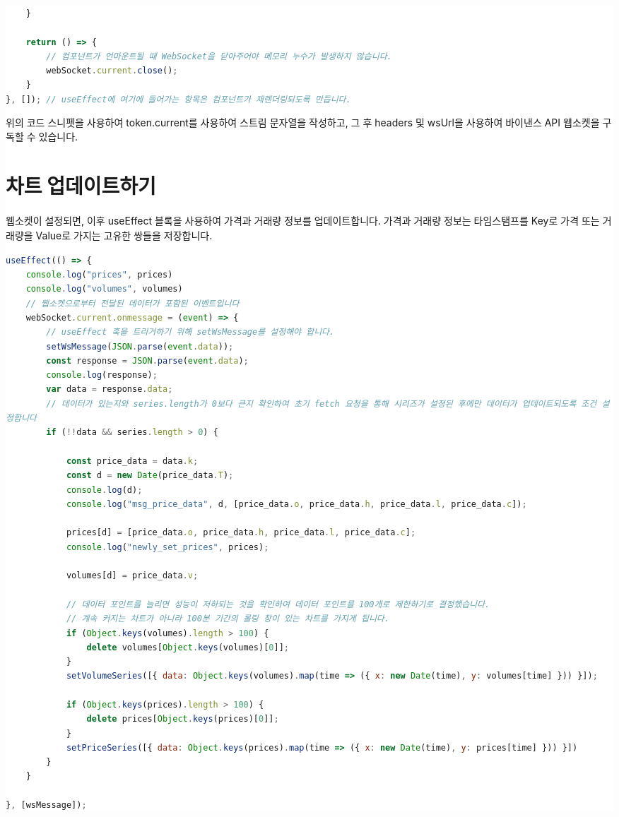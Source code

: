 ```js
    }

    return () => {
        // 컴포넌트가 언마운트될 때 WebSocket을 닫아주어야 메모리 누수가 발생하지 않습니다.
        webSocket.current.close();
    }
}, []); // useEffect에 여기에 들어가는 항목은 컴포넌트가 재렌더링되도록 만듭니다.
```

위의 코드 스니펫을 사용하여 token.current를 사용하여 스트림 문자열을 작성하고, 그 후 headers 및 wsUrl을 사용하여 바이낸스 API 웹소켓을 구독할 수 있습니다.

# 차트 업데이트하기

<div class="content-ad"></div>

웹소켓이 설정되면, 이후 useEffect 블록을 사용하여 가격과 거래량 정보를 업데이트합니다. 가격과 거래량 정보는 타임스탬프를 Key로 가격 또는 거래량을 Value로 가지는 고유한 쌍들을 저장합니다.

```js
useEffect(() => {
    console.log("prices", prices)
    console.log("volumes", volumes)
    // 웹소켓으로부터 전달된 데이터가 포함된 이벤트입니다
    webSocket.current.onmessage = (event) => {
        // useEffect 훅을 트리거하기 위해 setWsMessage를 설정해야 합니다.
        setWsMessage(JSON.parse(event.data));
        const response = JSON.parse(event.data);
        console.log(response);
        var data = response.data;
        // 데이터가 있는지와 series.length가 0보다 큰지 확인하여 초기 fetch 요청을 통해 시리즈가 설정된 후에만 데이터가 업데이트되도록 조건 설정합니다
        if (!!data && series.length > 0) {

            const price_data = data.k;
            const d = new Date(price_data.T);
            console.log(d);
            console.log("msg_price_data", d, [price_data.o, price_data.h, price_data.l, price_data.c]);

            prices[d] = [price_data.o, price_data.h, price_data.l, price_data.c];
            console.log("newly_set_prices", prices);

            volumes[d] = price_data.v;

            // 데이터 포인트를 늘리면 성능이 저하되는 것을 확인하여 데이터 포인트를 100개로 제한하기로 결정했습니다.
            // 계속 커지는 차트가 아니라 100분 기간의 롤링 창이 있는 차트를 가지게 됩니다.
            if (Object.keys(volumes).length > 100) {
                delete volumes[Object.keys(volumes)[0]];
            }
            setVolumeSeries([{ data: Object.keys(volumes).map(time => ({ x: new Date(time), y: volumes[time] })) }]);

            if (Object.keys(prices).length > 100) {
                delete prices[Object.keys(prices)[0]];
            }
            setPriceSeries([{ data: Object.keys(prices).map(time => ({ x: new Date(time), y: prices[time] })) }])
        }
    }

}, [wsMessage]);
```
